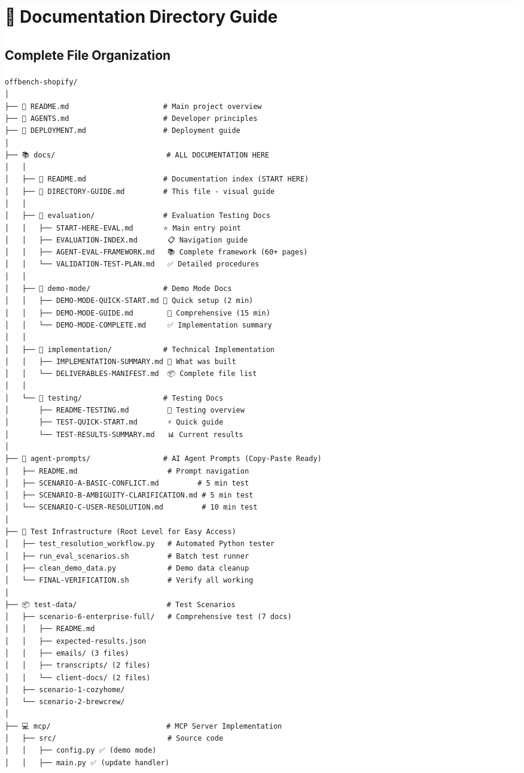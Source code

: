 # 📂 Documentation Directory Guide

## Complete File Organization

```
offbench-shopify/
│
├── 📄 README.md                      # Main project overview
├── 📄 AGENTS.md                      # Developer principles
├── 📄 DEPLOYMENT.md                  # Deployment guide
│
├── 📚 docs/                          # ALL DOCUMENTATION HERE
│   │
│   ├── 📄 README.md                  # Documentation index (START HERE)
│   ├── 📄 DIRECTORY-GUIDE.md         # This file - visual guide
│   │
│   ├── 📁 evaluation/                # Evaluation Testing Docs
│   │   ├── START-HERE-EVAL.md       ⭐ Main entry point
│   │   ├── EVALUATION-INDEX.md       📋 Navigation guide
│   │   ├── AGENT-EVAL-FRAMEWORK.md   📚 Complete framework (60+ pages)
│   │   └── VALIDATION-TEST-PLAN.md   ✅ Detailed procedures
│   │
│   ├── 📁 demo-mode/                 # Demo Mode Docs
│   │   ├── DEMO-MODE-QUICK-START.md 🚀 Quick setup (2 min)
│   │   ├── DEMO-MODE-GUIDE.md        📖 Comprehensive (15 min)
│   │   └── DEMO-MODE-COMPLETE.md     ✅ Implementation summary
│   │
│   ├── 📁 implementation/            # Technical Implementation
│   │   ├── IMPLEMENTATION-SUMMARY.md 🔧 What was built
│   │   └── DELIVERABLES-MANIFEST.md  📦 Complete file list
│   │
│   └── 📁 testing/                   # Testing Docs
│       ├── README-TESTING.md         📖 Testing overview
│       ├── TEST-QUICK-START.md       ⚡ Quick guide
│       └── TEST-RESULTS-SUMMARY.md   📊 Current results
│
├── 🤖 agent-prompts/                 # AI Agent Prompts (Copy-Paste Ready)
│   ├── README.md                     # Prompt navigation
│   ├── SCENARIO-A-BASIC-CONFLICT.md         # 5 min test
│   ├── SCENARIO-B-AMBIGUITY-CLARIFICATION.md # 5 min test
│   └── SCENARIO-C-USER-RESOLUTION.md         # 10 min test
│
├── 🧪 Test Infrastructure (Root Level for Easy Access)
│   ├── test_resolution_workflow.py   # Automated Python tester
│   ├── run_eval_scenarios.sh         # Batch test runner
│   ├── clean_demo_data.py            # Demo data cleanup
│   └── FINAL-VERIFICATION.sh         # Verify all working
│
├── 📦 test-data/                     # Test Scenarios
│   ├── scenario-6-enterprise-full/   # Comprehensive test (7 docs)
│   │   ├── README.md
│   │   ├── expected-results.json
│   │   ├── emails/ (3 files)
│   │   ├── transcripts/ (2 files)
│   │   └── client-docs/ (2 files)
│   ├── scenario-1-cozyhome/
│   └── scenario-2-brewcrew/
│
├── 💻 mcp/                           # MCP Server Implementation
│   ├── src/                          # Source code
│   │   ├── config.py ✅ (demo mode)
│   │   ├── main.py ✅ (update handler)
```